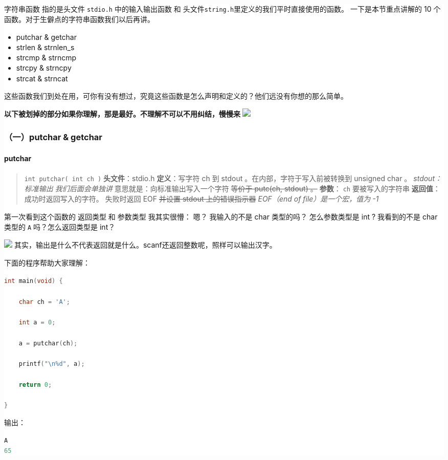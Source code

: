 字符串函数 指的是头文件 ` stdio.h ` 中的输入输出函数 和 头文件`string.h`里定义的我们平时直接使用的函数。
一下是本节重点讲解的 10 个函数。对于生僻点的字符串函数我们以后再讲。

- putchar & getchar
- strlen & strnlen_s
- strcmp & strncmp
- strcpy & strncpy
- strcat & strncat

这些函数我们到处在用，可你有没有想过，究竟这些函数是怎么声明和定义的？他们远没有你想的那么简单。

**以下被划掉的部分如果你理解，那是最好。不理解不可以不用纠结，~~慢慢来~~**
![](https://img-blog.csdnimg.cn/20200206205235611.jpg)
### （一）putchar & getchar
#### putchar
>`int putchar( int ch )`
>**头文件**：stdio.h
>**定义**：写字符 ch 到 stdout 。在内部，字符于写入前被转换到 unsigned char 。
>*stdout：标准输出 我们后面会单独讲*
>意思就是：向标准输出写入一个字符
>~~等价于 putc(ch, stdout) 。~~
>**参数**： `ch` 要被写入的字符串
>**返回值**：
>成功时返回写入的字符。
>失败时返回 EOF ~~并设置 stdout 上的错误指示器~~
>*EOF（end of file）是一个宏，值为 -1*

第一次看到这个函数的 返回类型 和 参数类型 我其实很懵：
嗯？
我输入的不是 char 类型的吗？ 怎么参数类型是 int ?
我看到的不是 char 类型的 `A` 吗？怎么返回类型是 int？

![](https://img-blog.csdnimg.cn/20200206220023221.jpg)
其实，输出是什么不代表返回就是什么。scanf还返回整数呢，照样可以输出汉字。

下面的程序帮助大家理解：
```c
int main(void) {

	char ch = 'A';

	int a = 0;

	a = putchar(ch);

	printf("\n%d", a);

	return 0;

}
```
输出：
```c
A
65
```
